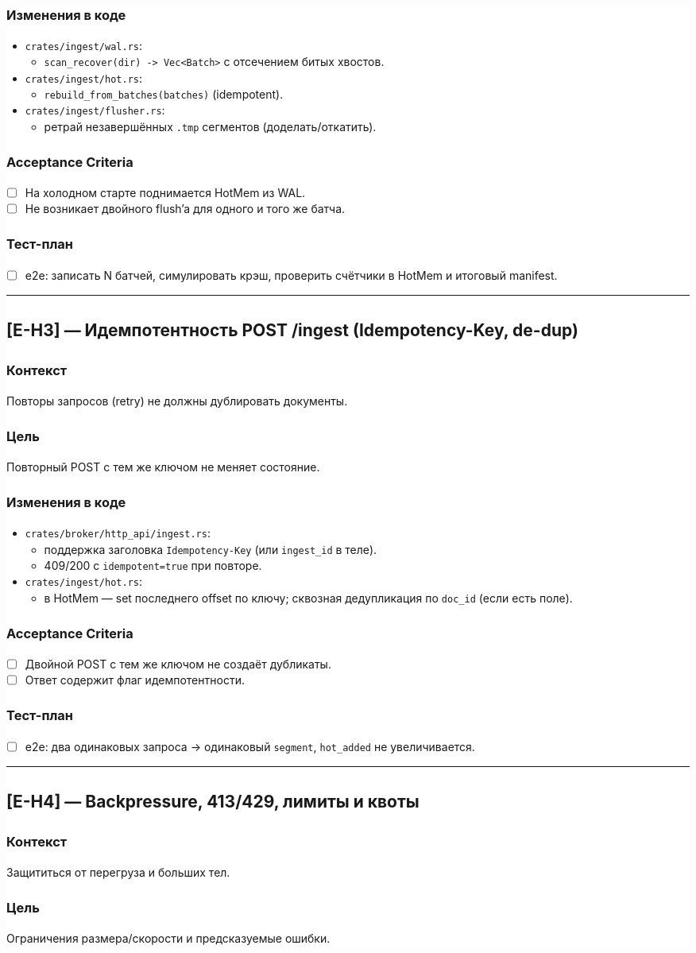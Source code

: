 ### Изменения в коде
- `crates/ingest/wal.rs`:
  - `scan_recover(dir) -> Vec<Batch>` с отсечением битых хвостов.
- `crates/ingest/hot.rs`:
  - `rebuild_from_batches(batches)` (idempotent).
- `crates/ingest/flusher.rs`:
  - ретрай незавершённых `.tmp` сегментов (доделать/откатить).

### Acceptance Criteria
- [ ] На холодном старте поднимается HotMem из WAL.
- [ ] Не возникает двойного flush’a для одного и того же батча.

### Тест-план
- [ ] e2e: записать N батчей, симулировать крэш, проверить счётчики в HotMem и итоговый manifest.

---

## [E-H3] — Идемпотентность POST /ingest (Idempotency-Key, de-dup)

### Контекст
Повторы запросов (retry) не должны дублировать документы.

### Цель
Повторный POST с тем же ключом не меняет состояние.

### Изменения в коде
- `crates/broker/http_api/ingest.rs`:
  - поддержка заголовка `Idempotency-Key` (или `ingest_id` в теле).
  - 409/200 с `idempotent=true` при повторе.
- `crates/ingest/hot.rs`:
  - в HotMem — set последнего offset по ключу; сквозная дедупликация по `doc_id` (если есть поле).

### Acceptance Criteria
- [ ] Двойной POST с тем же ключом не создаёт дубликаты.
- [ ] Ответ содержит флаг идемпотентности.

### Тест-план
- [ ] e2e: два одинаковых запроса → одинаковый `segment`, `hot_added` не увеличивается.

---

## [E-H4] — Backpressure, 413/429, лимиты и квоты

### Контекст
Защититься от перегруза и больших тел.

### Цель
Ограничения размера/скорости и предсказуемые ошибки.
